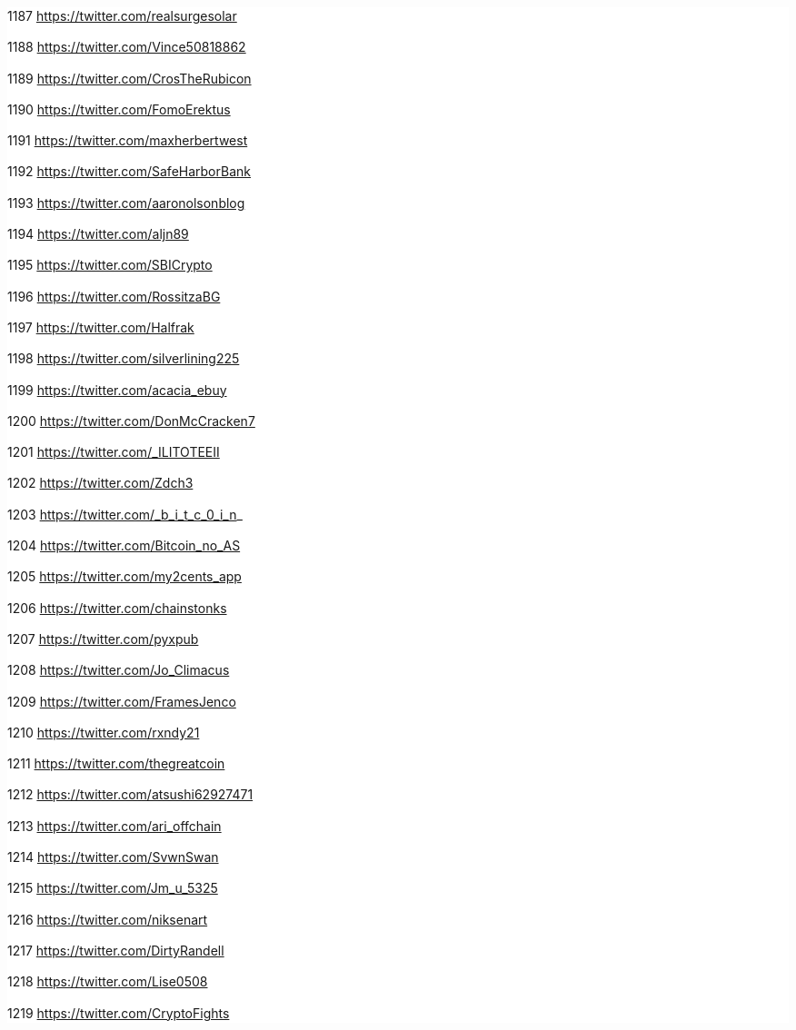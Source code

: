 1187 https://twitter.com/realsurgesolar

1188 https://twitter.com/Vince50818862

1189 https://twitter.com/CrosTheRubicon

1190 https://twitter.com/FomoErektus

1191 https://twitter.com/maxherbertwest

1192 https://twitter.com/SafeHarborBank

1193 https://twitter.com/aaronolsonblog

1194 https://twitter.com/aljn89

1195 https://twitter.com/SBICrypto

1196 https://twitter.com/RossitzaBG

1197 https://twitter.com/Halfrak

1198 https://twitter.com/silverlining225

1199 https://twitter.com/acacia_ebuy

1200 https://twitter.com/DonMcCracken7

1201 https://twitter.com/_ILITOTEEII

1202 https://twitter.com/Zdch3

1203 https://twitter.com/_b_i_t_c_0_i_n_

1204 https://twitter.com/Bitcoin_no_AS

1205 https://twitter.com/my2cents_app

1206 https://twitter.com/chainstonks

1207 https://twitter.com/pyxpub

1208 https://twitter.com/Jo_Climacus

1209 https://twitter.com/FramesJenco

1210 https://twitter.com/rxndy21

1211 https://twitter.com/thegreatcoin

1212 https://twitter.com/atsushi62927471

1213 https://twitter.com/ari_offchain

1214 https://twitter.com/SvwnSwan

1215 https://twitter.com/Jm_u_5325

1216 https://twitter.com/niksenart

1217 https://twitter.com/DirtyRandell

1218 https://twitter.com/Lise0508

1219 https://twitter.com/CryptoFights
